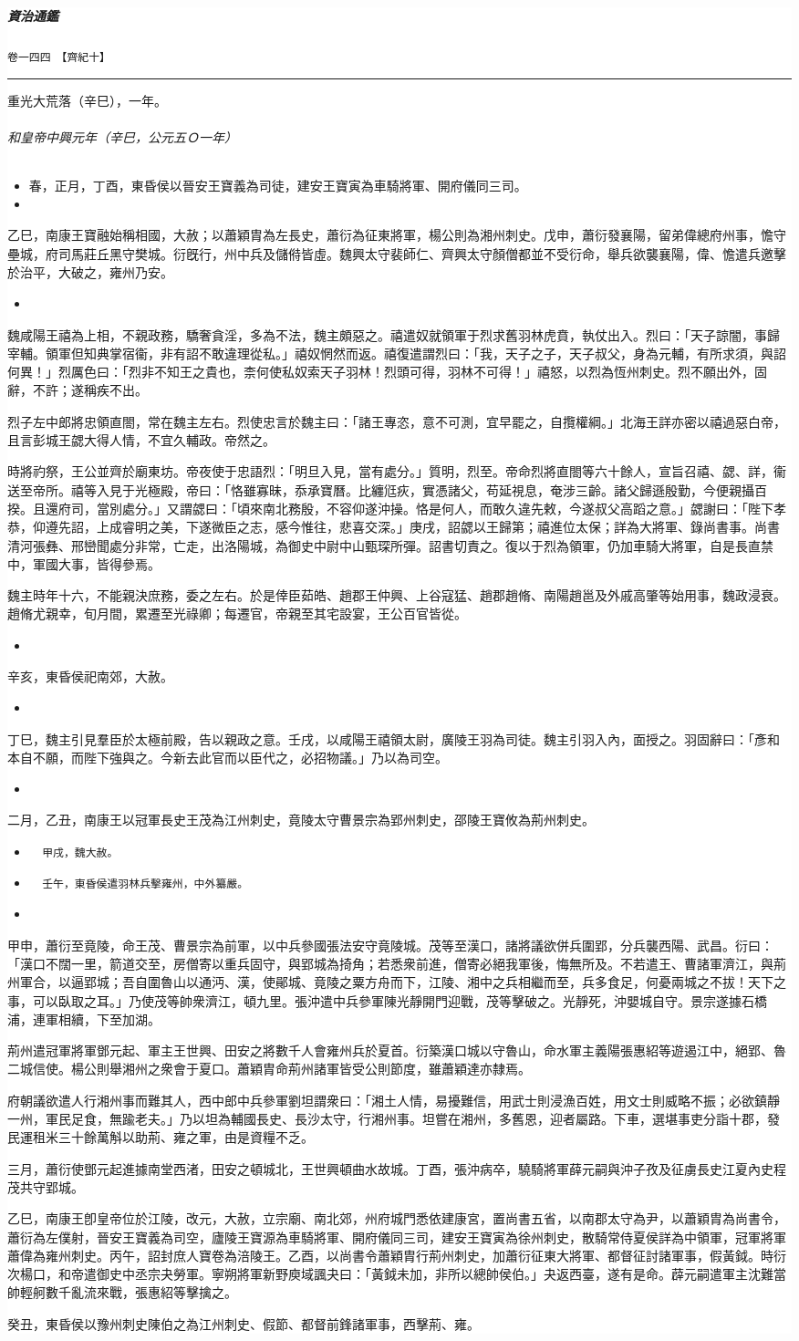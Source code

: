 

##### 資治通鑑

`卷一四四　【齊紀十】`

* * *

重光大荒落（辛巳），一年。

###### 和皇帝中興元年（辛巳，公元五Ｏ一年）

*   春，正月，丁酉，東昏侯以晉安王寶義為司徒，建安王寶寅為車騎將軍、開府儀同三司。
*
乙巳，南康王寶融始稱相國，大赦；以蕭穎胄為左長史，蕭衍為征東將軍，楊公則為湘州刺史。戊申，蕭衍發襄陽，留弟偉總府州事，憺守壘城，府司馬莊丘黑守樊城。衍旣行，州中兵及儲偫皆虛。魏興太守裴師仁、齊興太守顏僧都並不受衍命，舉兵欲襲襄陽，偉、憺遣兵邀擊於治平，大破之，雍州乃安。

*
魏咸陽王禧為上相，不親政務，驕奢貪淫，多為不法，魏主頗惡之。禧遣奴就領軍于烈求舊羽林虎賁，執仗出入。烈曰：「天子諒闇，事歸宰輔。領軍但知典掌宿衞，非有詔不敢違理從私。」禧奴惘然而返。禧復遣謂烈曰：「我，天子之子，天子叔父，身為元輔，有所求須，與詔何異！」烈厲色曰：「烈非不知王之貴也，柰何使私奴索天子羽林！烈頭可得，羽林不可得！」禧怒，以烈為恆州刺史。烈不願出外，固辭，不許；遂稱疾不出。

烈子左中郎將忠領直閤，常在魏主左右。烈使忠言於魏主曰：「諸王專恣，意不可測，宜早罷之，自攬權綱。」北海王詳亦密以禧過惡白帝，且言彭城王勰大得人情，不宜久輔政。帝然之。

時將礿祭，王公並齊於廟東坊。帝夜使于忠語烈：「明旦入見，當有處分。」質明，烈至。帝命烈將直閤等六十餘人，宣旨召禧、勰、詳，衞送至帝所。禧等入見于光極殿，帝曰：「恪雖寡昧，忝承寶曆。比纏尩疢，實憑諸父，苟延視息，奄涉三齡。諸父歸遜殷勤，今便親攝百揆。且還府司，當別處分。」又謂勰曰：「頃來南北務殷，不容仰遂沖操。恪是何人，而敢久違先敕，今遂叔父高蹈之意。」勰謝曰：「陛下孝恭，仰遵先詔，上成睿明之美，下遂微臣之志，感今惟往，悲喜交深。」庚戌，詔勰以王歸第；禧進位太保；詳為大將軍、錄尚書事。尚書清河張彝、邢巒聞處分非常，亡走，出洛陽城，為御史中尉中山甄琛所彈。詔書切責之。復以于烈為領軍，仍加車騎大將軍，自是長直禁中，軍國大事，皆得參焉。

魏主時年十六，不能親決庶務，委之左右。於是倖臣茹皓、趙郡王仲興、上谷寇猛、趙郡趙脩、南陽趙邕及外戚高肇等始用事，魏政浸衰。趙脩尤親幸，旬月間，累遷至光祿卿；每遷官，帝親至其宅設宴，王公百官皆從。

*
辛亥，東昏侯祀南郊，大赦。

*
丁巳，魏主引見羣臣於太極前殿，告以親政之意。壬戌，以咸陽王禧領太尉，廣陵王羽為司徒。魏主引羽入內，面授之。羽固辭曰：「彥和本自不願，而陛下強與之。今新去此官而以臣代之，必招物議。」乃以為司空。

*
二月，乙丑，南康王以冠軍長史王茂為江州刺史，竟陵太守曹景宗為郢州刺史，邵陵王寶攸為荊州刺史。

*       甲戌，魏大赦。
*       壬午，東昏侯遣羽林兵擊雍州，中外纂嚴。
*
甲申，蕭衍至竟陵，命王茂、曹景宗為前軍，以中兵參國張法安守竟陵城。茂等至漢口，諸將議欲併兵圍郢，分兵襲西陽、武昌。衍曰：「漢口不闊一里，箭道交至，房僧寄以重兵固守，與郢城為掎角；若悉衆前進，僧寄必絕我軍後，悔無所及。不若遣王、曹諸軍濟江，與荊州軍合，以逼郢城；吾自圍魯山以通沔、漢，使鄖城、竟陵之粟方舟而下，江陵、湘中之兵相繼而至，兵多食足，何憂兩城之不拔！天下之事，可以臥取之耳。」乃使茂等帥衆濟江，頓九里。張沖遣中兵參軍陳光靜開門迎戰，茂等擊破之。光靜死，沖嬰城自守。景宗遂據石橋浦，連軍相續，下至加湖。

荊州遣冠軍將軍鄧元起、軍主王世興、田安之將數千人會雍州兵於夏首。衍築漢口城以守魯山，命水軍主義陽張惠紹等遊遏江中，絕郢、魯二城信使。楊公則舉湘州之衆會于夏口。蕭穎胄命荊州諸軍皆受公則節度，雖蕭穎達亦隸焉。

府朝議欲遣人行湘州事而難其人，西中郎中兵參軍劉坦謂衆曰：「湘土人情，易擾難信，用武士則浸漁百姓，用文士則威略不振；必欲鎮靜一州，軍民足食，無踰老夫。」乃以坦為輔國長史、長沙太守，行湘州事。坦嘗在湘州，多舊恩，迎者屬路。下車，選堪事吏分詣十郡，發民運租米三十餘萬斛以助荊、雍之軍，由是資糧不乏。

三月，蕭衍使鄧元起進據南堂西渚，田安之頓城北，王世興頓曲水故城。丁酉，張沖病卒，驍騎將軍薛元嗣與沖子孜及征虜長史江夏內史程茂共守郢城。

乙巳，南康王卽皇帝位於江陵，改元，大赦，立宗廟、南北郊，州府城門悉依建康宮，置尚書五省，以南郡太守為尹，以蕭穎胄為尚書令，蕭衍為左僕射，晉安王寶義為司空，廬陵王寶源為車騎將軍、開府儀同三司，建安王寶寅為徐州刺史，散騎常侍夏侯詳為中領軍，冠軍將軍蕭偉為雍州刺史。丙午，詔封庶人寶卷為涪陵王。乙酉，以尚書令蕭穎胄行荊州刺史，加蕭衍征東大將軍、都督征討諸軍事，假黃鉞。時衍次楊口，和帝遣御史中丞宗夬勞軍。寧朔將軍新野庾域諷夬曰：「黃鉞未加，非所以總帥侯伯。」夬返西臺，遂有是命。薜元嗣遣軍主沈難當帥輕舸數千亂流來戰，張惠紹等擊擒之。

癸丑，東昏侯以豫州刺史陳伯之為江州刺史、假節、都督前鋒諸軍事，西擊荊、雍。
